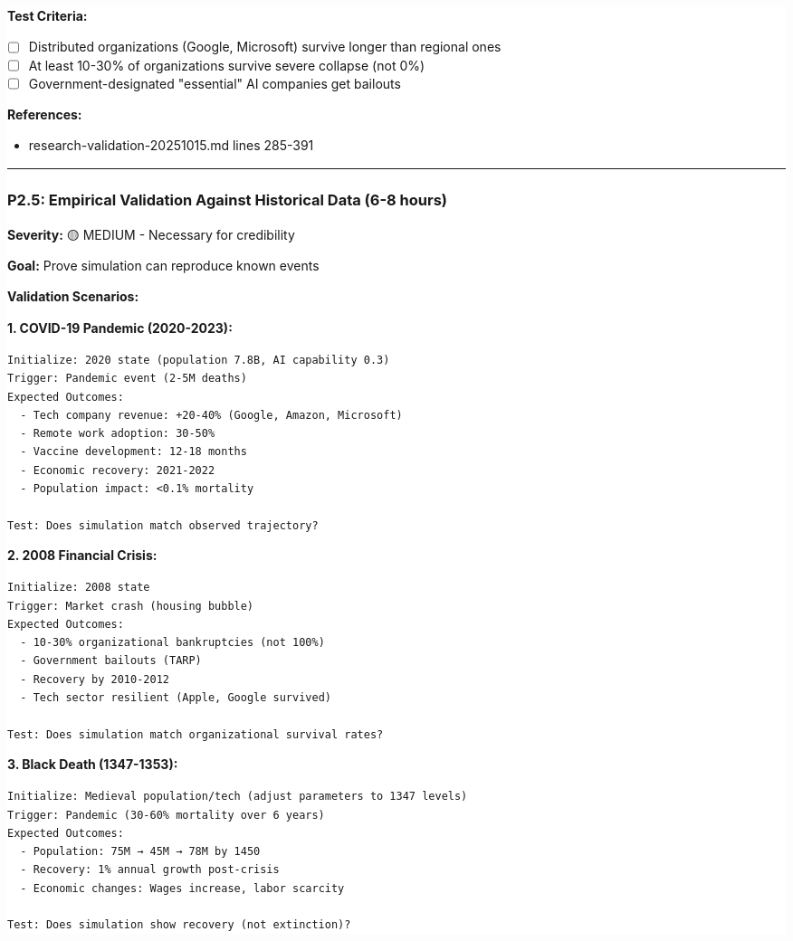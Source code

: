 **Test Criteria:**
- [ ] Distributed organizations (Google, Microsoft) survive longer than regional ones
- [ ] At least 10-30% of organizations survive severe collapse (not 0%)
- [ ] Government-designated "essential" AI companies get bailouts

**References:**
- research-validation-20251015.md lines 285-391

---

### P2.5: Empirical Validation Against Historical Data (6-8 hours)
**Severity:** 🟡 MEDIUM - Necessary for credibility

**Goal:** Prove simulation can reproduce known events

**Validation Scenarios:**

**1. COVID-19 Pandemic (2020-2023):**
```
Initialize: 2020 state (population 7.8B, AI capability 0.3)
Trigger: Pandemic event (2-5M deaths)
Expected Outcomes:
  - Tech company revenue: +20-40% (Google, Amazon, Microsoft)
  - Remote work adoption: 30-50%
  - Vaccine development: 12-18 months
  - Economic recovery: 2021-2022
  - Population impact: <0.1% mortality

Test: Does simulation match observed trajectory?
```

**2. 2008 Financial Crisis:**
```
Initialize: 2008 state
Trigger: Market crash (housing bubble)
Expected Outcomes:
  - 10-30% organizational bankruptcies (not 100%)
  - Government bailouts (TARP)
  - Recovery by 2010-2012
  - Tech sector resilient (Apple, Google survived)

Test: Does simulation match organizational survival rates?
```

**3. Black Death (1347-1353):**
```
Initialize: Medieval population/tech (adjust parameters to 1347 levels)
Trigger: Pandemic (30-60% mortality over 6 years)
Expected Outcomes:
  - Population: 75M → 45M → 78M by 1450
  - Recovery: 1% annual growth post-crisis
  - Economic changes: Wages increase, labor scarcity

Test: Does simulation show recovery (not extinction)?
```
